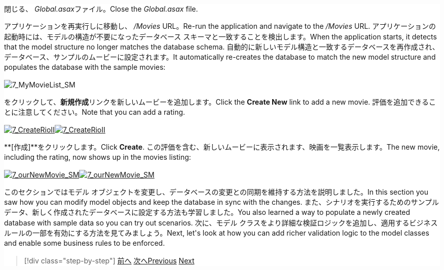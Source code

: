 <span data-ttu-id="89830-167">閉じる、 *Global.asax*ファイル。</span><span class="sxs-lookup"><span data-stu-id="89830-167">Close the *Global.asax* file.</span></span>

<span data-ttu-id="89830-168">アプリケーションを再実行しに移動し、 */Movies* URL。</span><span class="sxs-lookup"><span data-stu-id="89830-168">Re-run the application and navigate to the */Movies* URL.</span></span> <span data-ttu-id="89830-169">アプリケーションの起動時には、モデルの構造が不要になったデータベース スキーマと一致することを検出します。</span><span class="sxs-lookup"><span data-stu-id="89830-169">When the application starts, it detects that the model structure no longer matches the database schema.</span></span> <span data-ttu-id="89830-170">自動的に新しいモデル構造と一致するデータベースを再作成され、データベース、サンプルのムービーに設定されます。</span><span class="sxs-lookup"><span data-stu-id="89830-170">It automatically re-creates the database to match the new model structure and populates the database with the sample movies:</span></span>

![7_MyMovieList_SM](adding-a-new-field/_static/image5.png)

<span data-ttu-id="89830-172">をクリックして、**新規作成**リンクを新しいムービーを追加します。</span><span class="sxs-lookup"><span data-stu-id="89830-172">Click the **Create New** link to add a new movie.</span></span> <span data-ttu-id="89830-173">評価を追加できることに注意してください。</span><span class="sxs-lookup"><span data-stu-id="89830-173">Note that you can add a rating.</span></span>

<span data-ttu-id="89830-174">[![7_CreateRioII](adding-a-new-field/_static/image7.png)](adding-a-new-field/_static/image6.png)</span><span class="sxs-lookup"><span data-stu-id="89830-174">[![7_CreateRioII](adding-a-new-field/_static/image7.png)](adding-a-new-field/_static/image6.png)</span></span>

<span data-ttu-id="89830-175">**[作成]**をクリックします。</span><span class="sxs-lookup"><span data-stu-id="89830-175">Click **Create**.</span></span> <span data-ttu-id="89830-176">この評価を含む、新しいムービーに表示されます、映画を一覧表示します。</span><span class="sxs-lookup"><span data-stu-id="89830-176">The new movie, including the rating, now shows up in the movies listing:</span></span>

<span data-ttu-id="89830-177">[![7_ourNewMovie_SM](adding-a-new-field/_static/image9.png)](adding-a-new-field/_static/image8.png)</span><span class="sxs-lookup"><span data-stu-id="89830-177">[![7_ourNewMovie_SM](adding-a-new-field/_static/image9.png)](adding-a-new-field/_static/image8.png)</span></span>

<span data-ttu-id="89830-178">このセクションではモデル オブジェクトを変更し、データベースの変更との同期を維持する方法を説明しました。</span><span class="sxs-lookup"><span data-stu-id="89830-178">In this section you saw how you can modify model objects and keep the database in sync with the changes.</span></span> <span data-ttu-id="89830-179">また、シナリオを実行するためのサンプル データ、新しく作成されたデータベースに設定する方法も学習しました。</span><span class="sxs-lookup"><span data-stu-id="89830-179">You also learned a way to populate a newly created database with sample data so you can try out scenarios.</span></span> <span data-ttu-id="89830-180">次に、モデル クラスをより詳細な検証ロジックを追加し、適用するビジネス ルールの一部を有効にする方法を見てみましょう。</span><span class="sxs-lookup"><span data-stu-id="89830-180">Next, let's look at how you can add richer validation logic to the model classes and enable some business rules to be enforced.</span></span>

> [!div class="step-by-step"]
> <span data-ttu-id="89830-181">[前へ](examining-the-edit-methods-and-edit-view.md)
> [次へ](adding-validation-to-the-model.md)</span><span class="sxs-lookup"><span data-stu-id="89830-181">[Previous](examining-the-edit-methods-and-edit-view.md)
[Next](adding-validation-to-the-model.md)</span></span>
